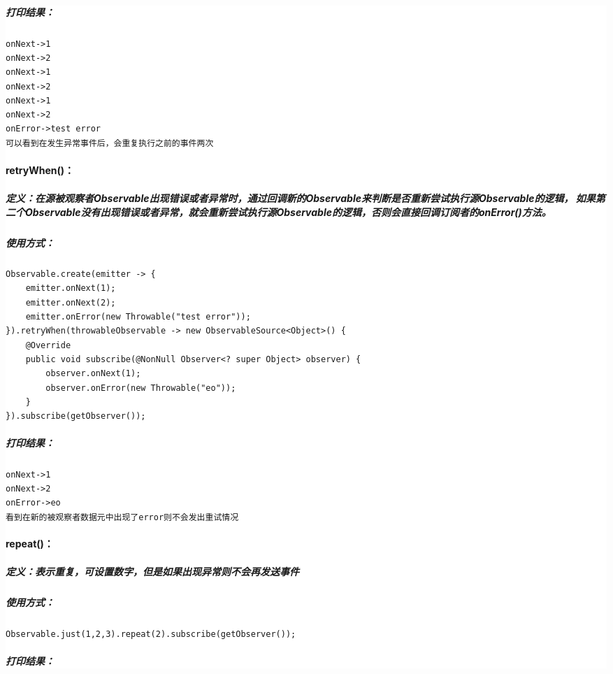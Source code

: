 ##### 打印结果：

```
onNext->1
onNext->2
onNext->1
onNext->2
onNext->1
onNext->2
onError->test error
可以看到在发生异常事件后，会重复执行之前的事件两次
```

#### retryWhen()：

##### 定义：在源被观察者Observable出现错误或者异常时，通过回调新的Observable来判断是否重新尝试执行源Observable的逻辑， 如果第二个Observable没有出现错误或者异常，就会重新尝试执行源Observable的逻辑，否则会直接回调订阅者的onError()方法。

##### 使用方式：

```
Observable.create(emitter -> {
    emitter.onNext(1);
    emitter.onNext(2);
    emitter.onError(new Throwable("test error"));
}).retryWhen(throwableObservable -> new ObservableSource<Object>() {
    @Override
    public void subscribe(@NonNull Observer<? super Object> observer) {
        observer.onNext(1);
        observer.onError(new Throwable("eo"));
    }
}).subscribe(getObserver());
```

##### 打印结果：

```
onNext->1
onNext->2
onError->eo
看到在新的被观察者数据元中出现了error则不会发出重试情况
```

#### repeat()：

##### 定义：表示重复，可设置数字，但是如果出现异常则不会再发送事件

##### 使用方式：

```
Observable.just(1,2,3).repeat(2).subscribe(getObserver());
```

##### 打印结果：

